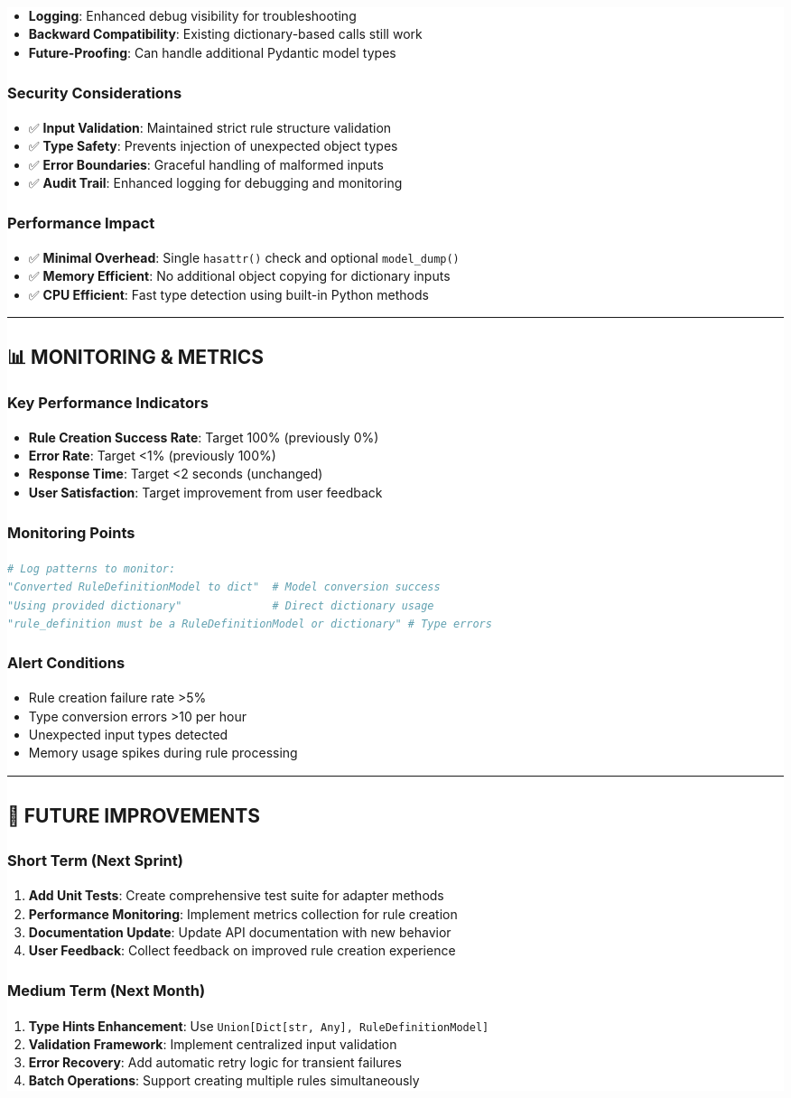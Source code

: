 - **Logging**: Enhanced debug visibility for troubleshooting
- **Backward Compatibility**: Existing dictionary-based calls still work
- **Future-Proofing**: Can handle additional Pydantic model types

### **Security Considerations**
- ✅ **Input Validation**: Maintained strict rule structure validation
- ✅ **Type Safety**: Prevents injection of unexpected object types
- ✅ **Error Boundaries**: Graceful handling of malformed inputs
- ✅ **Audit Trail**: Enhanced logging for debugging and monitoring

### **Performance Impact**
- ✅ **Minimal Overhead**: Single `hasattr()` check and optional `model_dump()`
- ✅ **Memory Efficient**: No additional object copying for dictionary inputs
- ✅ **CPU Efficient**: Fast type detection using built-in Python methods

---

## 📊 **MONITORING & METRICS**

### **Key Performance Indicators**
- **Rule Creation Success Rate**: Target 100% (previously 0%)
- **Error Rate**: Target <1% (previously 100%)
- **Response Time**: Target <2 seconds (unchanged)
- **User Satisfaction**: Target improvement from user feedback

### **Monitoring Points**
```python
# Log patterns to monitor:
"Converted RuleDefinitionModel to dict"  # Model conversion success
"Using provided dictionary"              # Direct dictionary usage
"rule_definition must be a RuleDefinitionModel or dictionary" # Type errors
```

### **Alert Conditions**
- Rule creation failure rate >5%
- Type conversion errors >10 per hour
- Unexpected input types detected
- Memory usage spikes during rule processing

---

## 🔮 **FUTURE IMPROVEMENTS**

### **Short Term (Next Sprint)**
1. **Add Unit Tests**: Create comprehensive test suite for adapter methods
2. **Performance Monitoring**: Implement metrics collection for rule creation
3. **Documentation Update**: Update API documentation with new behavior
4. **User Feedback**: Collect feedback on improved rule creation experience

### **Medium Term (Next Month)**
1. **Type Hints Enhancement**: Use `Union[Dict[str, Any], RuleDefinitionModel]`
2. **Validation Framework**: Implement centralized input validation
3. **Error Recovery**: Add automatic retry logic for transient failures
4. **Batch Operations**: Support creating multiple rules simultaneously
